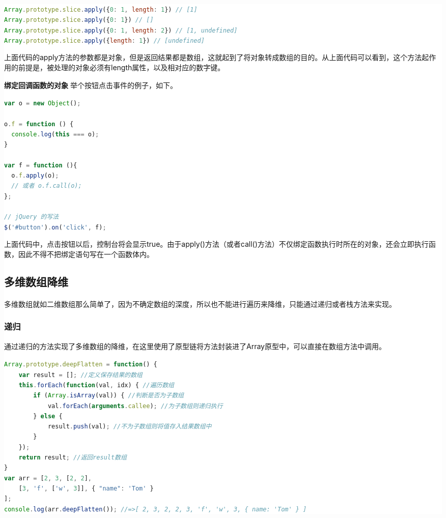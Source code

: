 ```javascript
Array.prototype.slice.apply({0: 1, length: 1}) // [1]
Array.prototype.slice.apply({0: 1}) // []
Array.prototype.slice.apply({0: 1, length: 2}) // [1, undefined]
Array.prototype.slice.apply({length: 1}) // [undefined]
```

上面代码的apply方法的参数都是对象，但是返回结果都是数组，这就起到了将对象转成数组的目的。从上面代码可以看到，这个方法起作用的前提是，被处理的对象必须有length属性，以及相对应的数字键。

**绑定回调函数的对象**
举个按钮点击事件的例子，如下。

```javascript
var o = new Object();

o.f = function () {
  console.log(this === o);
}

var f = function (){
  o.f.apply(o);
  // 或者 o.f.call(o);
};

// jQuery 的写法
$('#button').on('click', f);
```

上面代码中，点击按钮以后，控制台将会显示true。由于apply()方法（或者call()方法）不仅绑定函数执行时所在的对象，还会立即执行函数，因此不得不把绑定语句写在一个函数体内。

## 多维数组降维
多维数组就如二维数组那么简单了，因为不确定数组的深度，所以也不能进行遍历来降维，只能通过递归或者栈方法来实现。

### 递归
通过递归的方法实现了多维数组的降维，在这里使用了原型链将方法封装进了Array原型中，可以直接在数组方法中调用。

```javascript
Array.prototype.deepFlatten = function() {
    var result = []; //定义保存结果的数组
    this.forEach(function(val, idx) { //遍历数组
        if (Array.isArray(val)) { //判断是否为子数组
            val.forEach(arguments.callee); //为子数组则递归执行
        } else {
            result.push(val); //不为子数组则将值存入结果数组中
        }
    });
    return result; //返回result数组
}
var arr = [2, 3, [2, 2],
    [3, 'f', ['w', 3]], { "name": 'Tom' }
];
console.log(arr.deepFlatten()); //=>[ 2, 3, 2, 2, 3, 'f', 'w', 3, { name: 'Tom' } ]
```
